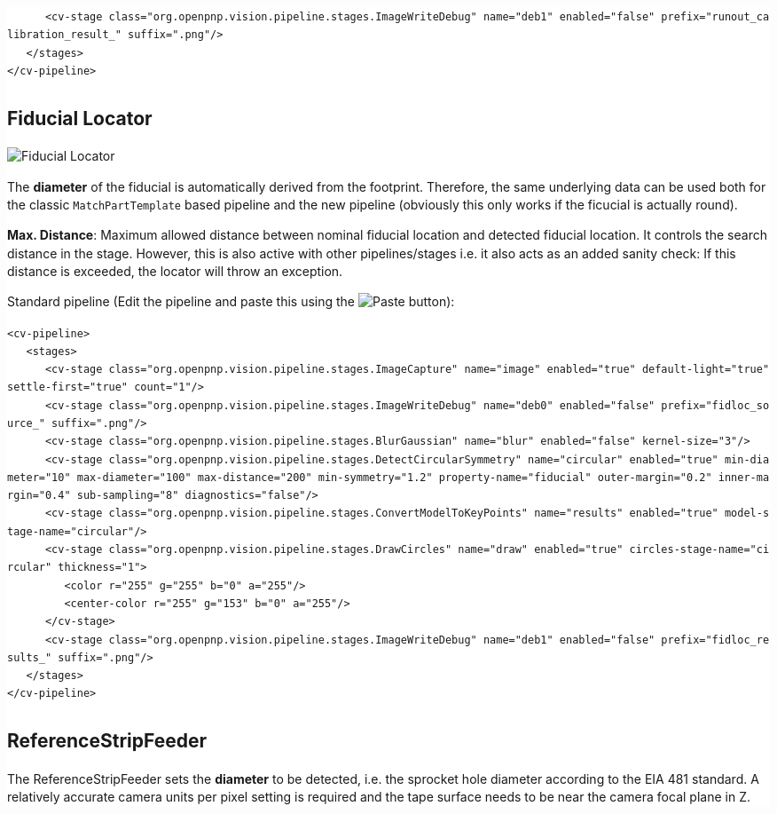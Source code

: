 ```
      <cv-stage class="org.openpnp.vision.pipeline.stages.ImageWriteDebug" name="deb1" enabled="false" prefix="runout_calibration_result_" suffix=".png"/>
   </stages>
</cv-pipeline>
```

## Fiducial Locator
![Fiducial Locator](https://user-images.githubusercontent.com/9963310/115297291-5597b180-a15c-11eb-940f-47a3cd2fde15.png)

The **diameter** of the fiducial is automatically derived from the footprint. Therefore, the same underlying data can be used both for the classic `MatchPartTemplate` based pipeline and the new pipeline (obviously this only works if the ficucial is actually round). 

**Max. Distance**: Maximum allowed distance between nominal fiducial location and detected fiducial location. It controls the search distance in the stage. However, this is also active with other pipelines/stages i.e. it also acts as an added sanity check: If this distance is exceeded, the locator will throw an exception. 

Standard pipeline (Edit the pipeline and paste this using the ![Paste](https://user-images.githubusercontent.com/9963310/115295345-f0db5780-a159-11eb-826e-4fcabc1917e6.png) button):

```
<cv-pipeline>
   <stages>
      <cv-stage class="org.openpnp.vision.pipeline.stages.ImageCapture" name="image" enabled="true" default-light="true" settle-first="true" count="1"/>
      <cv-stage class="org.openpnp.vision.pipeline.stages.ImageWriteDebug" name="deb0" enabled="false" prefix="fidloc_source_" suffix=".png"/>
      <cv-stage class="org.openpnp.vision.pipeline.stages.BlurGaussian" name="blur" enabled="false" kernel-size="3"/>
      <cv-stage class="org.openpnp.vision.pipeline.stages.DetectCircularSymmetry" name="circular" enabled="true" min-diameter="10" max-diameter="100" max-distance="200" min-symmetry="1.2" property-name="fiducial" outer-margin="0.2" inner-margin="0.4" sub-sampling="8" diagnostics="false"/>
      <cv-stage class="org.openpnp.vision.pipeline.stages.ConvertModelToKeyPoints" name="results" enabled="true" model-stage-name="circular"/>
      <cv-stage class="org.openpnp.vision.pipeline.stages.DrawCircles" name="draw" enabled="true" circles-stage-name="circular" thickness="1">
         <color r="255" g="255" b="0" a="255"/>
         <center-color r="255" g="153" b="0" a="255"/>
      </cv-stage>
      <cv-stage class="org.openpnp.vision.pipeline.stages.ImageWriteDebug" name="deb1" enabled="false" prefix="fidloc_results_" suffix=".png"/>
   </stages>
</cv-pipeline>
```

## ReferenceStripFeeder 

The ReferenceStripFeeder sets the **diameter** to be detected, i.e. the sprocket hole diameter according to the EIA 481 standard. A relatively accurate camera units per pixel setting is required and the tape surface needs to be near the camera focal plane in Z. 
